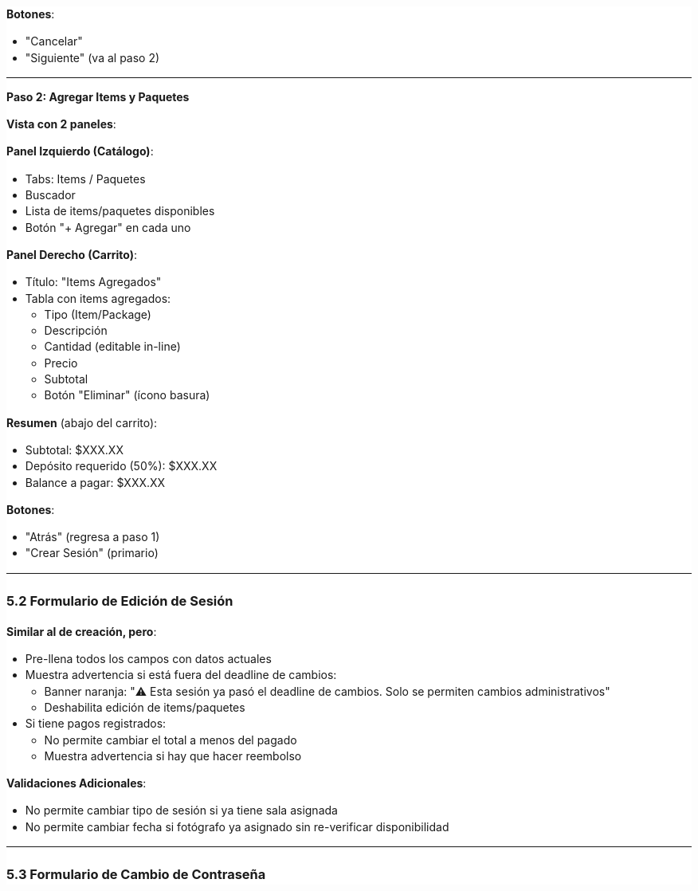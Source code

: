 **Botones**:
- "Cancelar"
- "Siguiente" (va al paso 2)

---

**Paso 2: Agregar Items y Paquetes**

**Vista con 2 paneles**:

**Panel Izquierdo (Catálogo)**:
- Tabs: Items / Paquetes
- Buscador
- Lista de items/paquetes disponibles
- Botón "+ Agregar" en cada uno

**Panel Derecho (Carrito)**:
- Título: "Items Agregados"
- Tabla con items agregados:
  - Tipo (Item/Package)
  - Descripción
  - Cantidad (editable in-line)
  - Precio
  - Subtotal
  - Botón "Eliminar" (ícono basura)

**Resumen** (abajo del carrito):
- Subtotal: $XXX.XX
- Depósito requerido (50%): $XXX.XX
- Balance a pagar: $XXX.XX

**Botones**:
- "Atrás" (regresa a paso 1)
- "Crear Sesión" (primario)

---

### 5.2 Formulario de Edición de Sesión

**Similar al de creación, pero**:
- Pre-llena todos los campos con datos actuales
- Muestra advertencia si está fuera del deadline de cambios:
  - Banner naranja: "⚠️ Esta sesión ya pasó el deadline de cambios. Solo se permiten cambios administrativos"
  - Deshabilita edición de items/paquetes
- Si tiene pagos registrados:
  - No permite cambiar el total a menos del pagado
  - Muestra advertencia si hay que hacer reembolso

**Validaciones Adicionales**:
- No permite cambiar tipo de sesión si ya tiene sala asignada
- No permite cambiar fecha si fotógrafo ya asignado sin re-verificar disponibilidad

---

### 5.3 Formulario de Cambio de Contraseña
